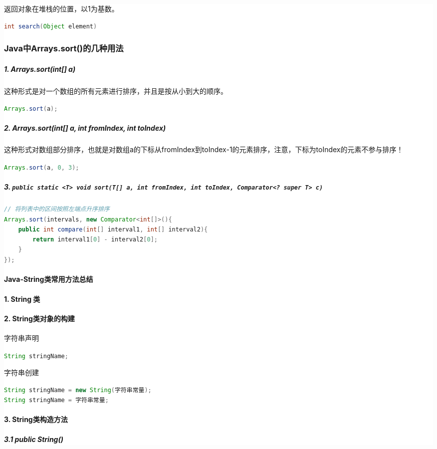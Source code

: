 返回对象在堆栈的位置，以1为基数。

```java
int search(Object element)
```

### Java中Arrays.sort()的几种用法

##### 1. Arrays.sort(int[] a)

这种形式是对一个数组的所有元素进行排序，并且是按从小到大的顺序。

```java
Arrays.sort(a);
```

##### 2. Arrays.sort(int[] a, int fromIndex, int toIndex)

这种形式对数组部分排序，也就是对数组a的下标从fromIndex到toIndex-1的元素排序，注意，下标为toIndex的元素不参与排序！

```java
Arrays.sort(a, 0, 3);
```

##### 3. `public static <T> void sort(T[] a, int fromIndex, int toIndex, Comparator<? super T> c) `

```java
// 将列表中的区间按照左端点升序排序
Arrays.sort(intervals, new Comparator<int[]>(){
    public int compare(int[] interval1, int[] interval2){
        return interval1[0] - interval2[0];
    }
});
```

#### Java-String类常用方法总结

#### 1. String 类

#### 2. String类对象的构建

字符串声明

```java
String stringName;
```

字符串创建

```java
String stringName = new String(字符串常量);
String stringName = 字符串常量;
```

#### 3. String类构造方法

##### 3.1 public String()
